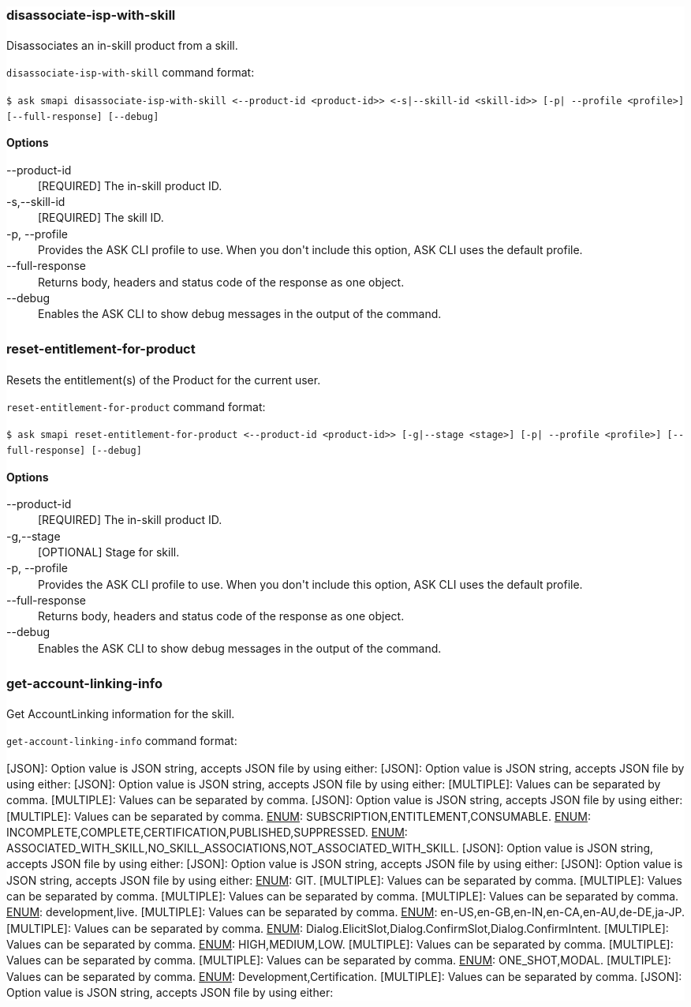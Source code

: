 ### disassociate-isp-with-skill

Disassociates an in-skill product from a skill.

`disassociate-isp-with-skill` command format:

`$ ask smapi disassociate-isp-with-skill <--product-id <product-id>> <-s|--skill-id <skill-id>> [-p| --profile <profile>] [--full-response] [--debug]`

**Options**

<dl>
    <dt>--product-id <product-id></dt>
    <dd markdown="span">[REQUIRED] The in-skill product ID.</dd>
    <dt>-s,--skill-id <skill-id></dt>
    <dd markdown="span">[REQUIRED] The skill ID.</dd>
    <dt>-p, --profile <profile></dt>
    <dd markdown="span">Provides the ASK CLI profile to use. When you don't include this option, ASK CLI uses the default profile.</dd>
    <dt>--full-response</dt>
    <dd markdown="span">Returns body, headers and status code of the response as one object.</dd>
    <dt>--debug</dt>
    <dd markdown="span">Enables the ASK CLI to show debug messages in the output of the command.</dd>
</dl>

### reset-entitlement-for-product

Resets the entitlement(s) of the Product for the current user.

`reset-entitlement-for-product` command format:

`$ ask smapi reset-entitlement-for-product <--product-id <product-id>> [-g|--stage <stage>] [-p| --profile <profile>] [--full-response] [--debug]`

**Options**

<dl>
    <dt>--product-id <product-id></dt>
    <dd markdown="span">[REQUIRED] The in-skill product ID.</dd>
    <dt>-g,--stage <stage></dt>
    <dd markdown="span">[OPTIONAL] Stage for skill.</dd>
    <dt>-p, --profile <profile></dt>
    <dd markdown="span">Provides the ASK CLI profile to use. When you don't include this option, ASK CLI uses the default profile.</dd>
    <dt>--full-response</dt>
    <dd markdown="span">Returns body, headers and status code of the response as one object.</dd>
    <dt>--debug</dt>
    <dd markdown="span">Enables the ASK CLI to show debug messages in the output of the command.</dd>
</dl>

### get-account-linking-info

Get AccountLinking information for the skill.

`get-account-linking-info` command format:


[ENUM]: AMAZON.BroadcastChannel,AMAZON.Genre,AMAZON.MusicAlbum,AMAZON.MusicGroup,AMAZON.MusicPlaylist,AMAZON.MusicRecording,AMAZON.TerrestrialRadioChannel,AMAZON.AudioRecording.</dd>
[ENUM]: AlexaMusic.Catalog.BroadcastChannel,AlexaMusic.Catalog.Genre,AlexaMusic.Catalog.MusicAlbum,AlexaMusic.Catalog.MusicGroup,AlexaMusic.Catalog.MusicPlaylist,AlexaMusic.Catalog.MusicRecording,AlexaMusic.Catalog.TerrestrialRadioChannel,AlexaTest.Catalog.AudioRecording.</dd>
[JSON]: Option value is JSON string, accepts JSON file by using either:
[JSON]: Option value is JSON string, accepts JSON file by using either:
[JSON]: Option value is JSON string, accepts JSON file by using either:
[MULTIPLE]: Values can be separated by comma.</dd>
[MULTIPLE]: Values can be separated by comma.</dd>
[JSON]: Option value is JSON string, accepts JSON file by using either:
[MULTIPLE]: Values can be separated by comma.</dd>
[ENUM]: SUBSCRIPTION,ENTITLEMENT,CONSUMABLE.</dd>
[ENUM]: INCOMPLETE,COMPLETE,CERTIFICATION,PUBLISHED,SUPPRESSED.</dd>
[ENUM]: ASSOCIATED_WITH_SKILL,NO_SKILL_ASSOCIATIONS,NOT_ASSOCIATED_WITH_SKILL.</dd>
[JSON]: Option value is JSON string, accepts JSON file by using either:
[JSON]: Option value is JSON string, accepts JSON file by using either:
[JSON]: Option value is JSON string, accepts JSON file by using either:
[ENUM]: GIT.</dd>
[MULTIPLE]: Values can be separated by comma.</dd>
[MULTIPLE]: Values can be separated by comma.</dd>
[MULTIPLE]: Values can be separated by comma.</dd>
[MULTIPLE]: Values can be separated by comma.</dd>
[ENUM]: development,live.</dd>
[MULTIPLE]: Values can be separated by comma.
[ENUM]: en-US,en-GB,en-IN,en-CA,en-AU,de-DE,ja-JP.</dd>
[MULTIPLE]: Values can be separated by comma.
[ENUM]: Dialog.ElicitSlot,Dialog.ConfirmSlot,Dialog.ConfirmIntent.</dd>
[MULTIPLE]: Values can be separated by comma.
[ENUM]: HIGH,MEDIUM,LOW.</dd>
[MULTIPLE]: Values can be separated by comma.</dd>
[MULTIPLE]: Values can be separated by comma.</dd>
[MULTIPLE]: Values can be separated by comma.
[ENUM]: ONE_SHOT,MODAL.</dd>
[MULTIPLE]: Values can be separated by comma.
[ENUM]: Development,Certification.</dd>
[MULTIPLE]: Values can be separated by comma.</dd>
[JSON]: Option value is JSON string, accepts JSON file by using either: